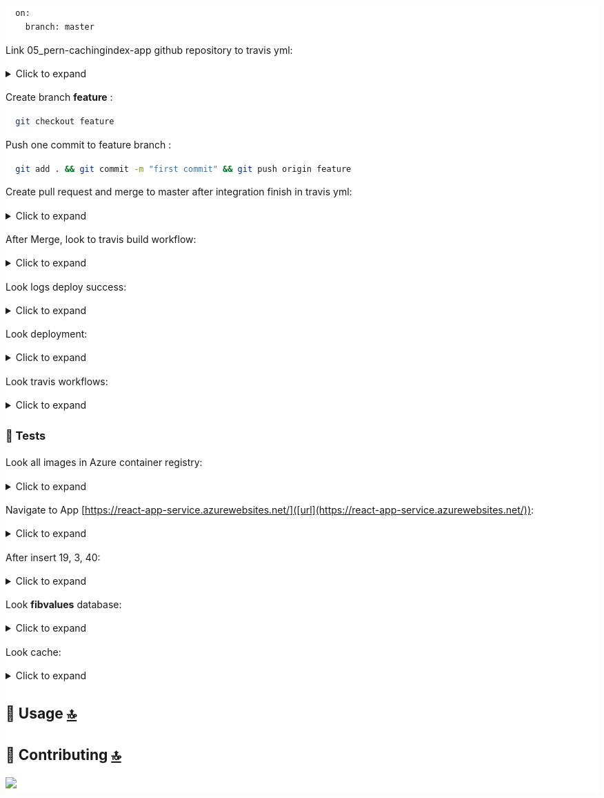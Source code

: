 ```bash
  on:
    branch: master
```

Link 05_pern-cachingindex-app github repository to travis yml:
<details><summary>Click to expand</summary></details>

Create branch **feature** :
```bash
  git checkout feature
```
Push one commit to feature branch :
```bash
  git add . && git commit -m "first commit" && git push origin feature
```

Create pull request and merge to master after integration finish in travis yml:
<details><summary>Click to expand</summary></details>

After Merge, look to travis build workflow:
<details><summary>Click to expand</summary></details>

Look logs deploy success:
<details><summary>Click to expand</summary></details>

Look deployment:
<details><summary>Click to expand</summary></details>

Look travis workflows:
<details><summary>Click to expand</summary></details>


### :test_tube: Tests
Look all images in Azure container registry:
<details><summary>Click to expand</summary></details>

Navigate to App [https://react-app-service.azurewebsites.net/]([url](https://react-app-service.azurewebsites.net/)):
<details><summary>Click to expand</summary></details>

After insert 19, 3, 40:
<details><summary>Click to expand</summary></details>

Look **fibvalues** database:
<details><summary>Click to expand</summary></details>

Look cache:
<details><summary>Click to expand</summary></details>

## :eyes: Usage [🔝](#pushpinstar2-spring-cloud-kubernetes-k8s)


## :wave: Contributing [🔝](#pushpinstar2-kubernetes-(K8s)-orchestration-projects)
<a href="https://github.com/monthebrice2000/professional-portfolio-me/graphs/contributors">
  <img src="https://contrib.rocks/image?repo=monthebrice2000/professional-portfolio-me" />
</a>
